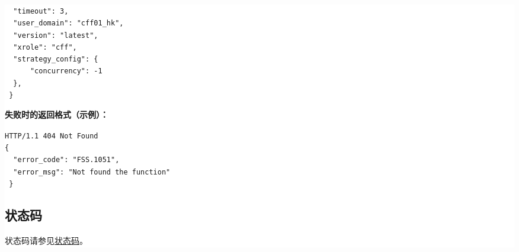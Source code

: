 ```
  "timeout": 3, 
  "user_domain": "cff01_hk", 
  "version": "latest", 
  "xrole": "cff",
  "strategy_config": {
      "concurrency": -1
  },
 }
```

**失败时的返回格式（示例）：**

```
HTTP/1.1 404 Not Found 
{ 
  "error_code": "FSS.1051", 
  "error_msg": "Not found the function" 
 }
```

## 状态码<a name="section39799274"></a>

状态码请参见[状态码](状态码.md)。

